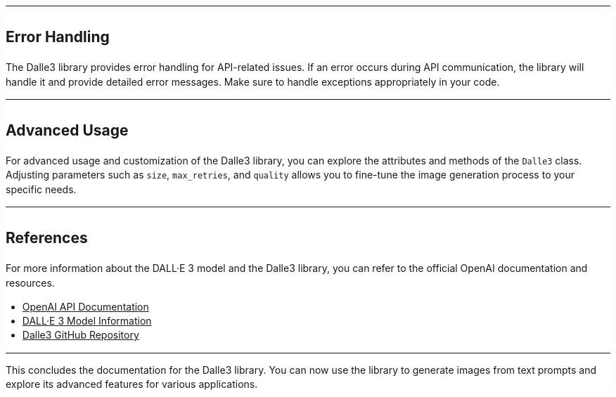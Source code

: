 
---

## Error Handling<a name="error-handling"></a>

The Dalle3 library provides error handling for API-related issues. If an error occurs during API communication, the library will handle it and provide detailed error messages. Make sure to handle exceptions appropriately in your code.

---

## Advanced Usage<a name="advanced-usage"></a>

For advanced usage and customization of the Dalle3 library, you can explore the attributes and methods of the `Dalle3` class. Adjusting parameters such as `size`, `max_retries`, and `quality` allows you to fine-tune the image generation process to your specific needs.

---

## References<a name="references"></a>

For more information about the DALL·E 3 model and the Dalle3 library, you can refer to the official OpenAI documentation and resources.

- [OpenAI API Documentation](https://beta.openai.com/docs/)
- [DALL·E 3 Model Information](https://openai.com/research/dall-e-3)
- [Dalle3 GitHub Repository](https://github.com/openai/dall-e-3)

---

This concludes the documentation for the Dalle3 library. You can now use the library to generate images from text prompts and explore its advanced features for various applications.